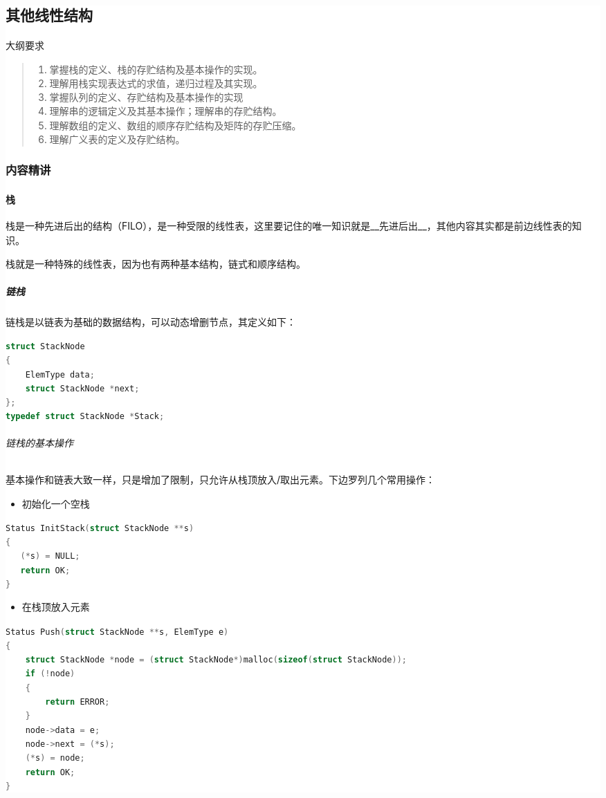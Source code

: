 ## 其他线性结构

大纲要求
> 1. 掌握栈的定义、栈的存贮结构及基本操作的实现。
> 2. 理解用栈实现表达式的求值，递归过程及其实现。
> 3. 掌握队列的定义、存贮结构及基本操作的实现
> 4. 理解串的逻辑定义及其基本操作；理解串的存贮结构。
> 5. 理解数组的定义、数组的顺序存贮结构及矩阵的存贮压缩。
> 6. 理解广义表的定义及存贮结构。



### 内容精讲

#### 栈

栈是一种先进后出的结构（FILO），是一种受限的线性表，这里要记住的唯一知识就是__先进后出__，其他内容其实都是前边线性表的知识。

栈就是一种特殊的线性表，因为也有两种基本结构，链式和顺序结构。



##### 链栈

链栈是以链表为基础的数据结构，可以动态增删节点，其定义如下：

```c
struct StackNode
{
    ElemType data;
    struct StackNode *next;
};
typedef struct StackNode *Stack;
```



###### 链栈的基本操作

基本操作和链表大致一样，只是增加了限制，只允许从栈顶放入/取出元素。下边罗列几个常用操作：

- 初始化一个空栈

```c
Status InitStack(struct StackNode **s)
{
   (*s) = NULL; 
   return OK;
}
```




- 在栈顶放入元素

```c
Status Push(struct StackNode **s, ElemType e)
{
    struct StackNode *node = (struct StackNode*)malloc(sizeof(struct StackNode));
    if (!node)
    {
        return ERROR;
    }
    node->data = e;
    node->next = (*s);
    (*s) = node;
    return OK;
}
```

